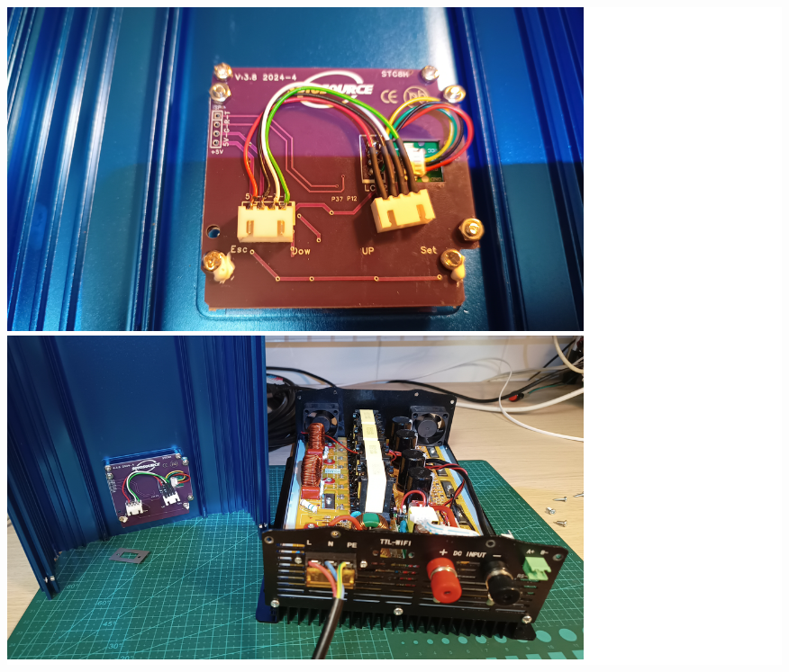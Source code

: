<img src='images/soyo-02-display-mod.jpg' width='640px'>

<img src='images/soyo-03-display-mod-overview.jpg' width='640px'>
